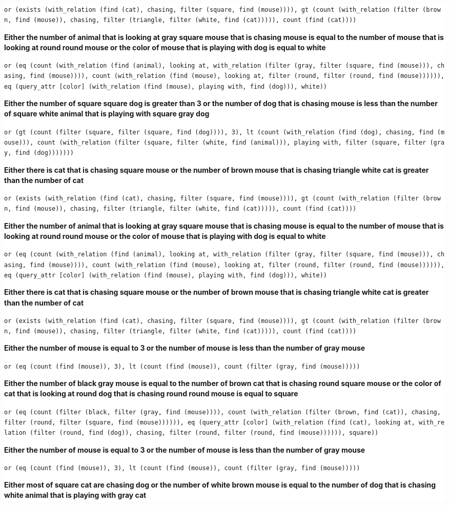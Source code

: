  ```
or (exists (with_relation (find (cat), chasing, filter (square, find (mouse)))), gt (count (with_relation (filter (brown, find (mouse)), chasing, filter (triangle, filter (white, find (cat))))), count (find (cat))))
```
**Either the number of animal that is looking at gray square mouse that is chasing mouse is equal to the number of mouse that is looking at round round mouse or the color of mouse that is playing with dog is equal to white**
 ```
or (eq (count (with_relation (find (animal), looking at, with_relation (filter (gray, filter (square, find (mouse))), chasing, find (mouse)))), count (with_relation (find (mouse), looking at, filter (round, filter (round, find (mouse)))))), eq (query_attr [color] (with_relation (find (mouse), playing with, find (dog))), white))
```
**Either the number of square square dog is greater than 3 or the number of dog that is chasing mouse is less than the number of square white animal that is playing with square gray dog**
 ```
or (gt (count (filter (square, filter (square, find (dog)))), 3), lt (count (with_relation (find (dog), chasing, find (mouse))), count (with_relation (filter (square, filter (white, find (animal))), playing with, filter (square, filter (gray, find (dog)))))))
```
**Either there is cat that is chasing square mouse or the number of brown mouse that is chasing triangle white cat is greater than the number of cat**
 ```
or (exists (with_relation (find (cat), chasing, filter (square, find (mouse)))), gt (count (with_relation (filter (brown, find (mouse)), chasing, filter (triangle, filter (white, find (cat))))), count (find (cat))))
```
**Either the number of animal that is looking at gray square mouse that is chasing mouse is equal to the number of mouse that is looking at round round mouse or the color of mouse that is playing with dog is equal to white**
 ```
or (eq (count (with_relation (find (animal), looking at, with_relation (filter (gray, filter (square, find (mouse))), chasing, find (mouse)))), count (with_relation (find (mouse), looking at, filter (round, filter (round, find (mouse)))))), eq (query_attr [color] (with_relation (find (mouse), playing with, find (dog))), white))
```
**Either there is cat that is chasing square mouse or the number of brown mouse that is chasing triangle white cat is greater than the number of cat**
 ```
or (exists (with_relation (find (cat), chasing, filter (square, find (mouse)))), gt (count (with_relation (filter (brown, find (mouse)), chasing, filter (triangle, filter (white, find (cat))))), count (find (cat))))
```
**Either the number of mouse is equal to 3 or the number of mouse is less than the number of gray mouse**
 ```
or (eq (count (find (mouse)), 3), lt (count (find (mouse)), count (filter (gray, find (mouse)))))
```
**Either the number of black gray mouse is equal to the number of brown cat that is chasing round square mouse or the color of cat that is looking at round dog that is chasing round round mouse is equal to square**
 ```
or (eq (count (filter (black, filter (gray, find (mouse)))), count (with_relation (filter (brown, find (cat)), chasing, filter (round, filter (square, find (mouse)))))), eq (query_attr [color] (with_relation (find (cat), looking at, with_relation (filter (round, find (dog)), chasing, filter (round, filter (round, find (mouse)))))), square))
```
**Either the number of mouse is equal to 3 or the number of mouse is less than the number of gray mouse**
 ```
or (eq (count (find (mouse)), 3), lt (count (find (mouse)), count (filter (gray, find (mouse)))))
```
**Either most of square cat are chasing dog or the number of white brown mouse is equal to the number of dog that is chasing white animal that is playing with gray cat**
 ```
 ```